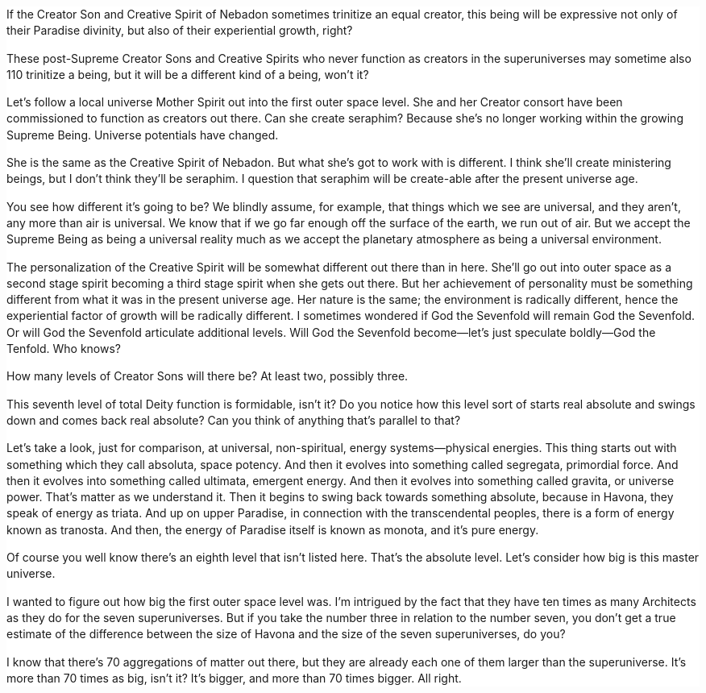 If the Creator Son and Creative Spirit of Nebadon sometimes trinitize an equal creator, this being will be expressive not only of their Paradise divinity, but also of their experiential growth, right? 

These post-Supreme Creator Sons and Creative Spirits who never function as creators in the superuniverses may sometime also 110 trinitize a being, but it will be a different kind of a being, won’t it? 

Let’s follow a local universe Mother Spirit out into the first outer space level. She and her Creator consort have been commissioned to function as creators out there. Can she create seraphim? Because she’s no longer working within the growing Supreme Being. Universe potentials have changed. 

She is the same as the Creative Spirit of Nebadon. But what she’s got to work with is different. I think she’ll create ministering beings, but I don’t think they’ll be seraphim. I question that seraphim will be create-able after the present universe age. 

You see how different it’s going to be? We blindly assume, for example, that things which we see are universal, and they aren’t, any more than air is universal. We know that if we go far enough off the surface of the earth, we run out of air. But we accept the Supreme Being as being a universal reality much as we accept the planetary atmosphere as being a universal environment. 

The personalization of the Creative Spirit will be somewhat different out there than in here. She’ll go out into outer space as a second stage spirit becoming a third stage spirit when she gets out there. But her achievement of personality must be something different from what it was in the present universe age. Her nature is the same; the environment is radically different, hence the experiential factor of growth will be radically different. I sometimes wondered if God the Sevenfold will remain God the Sevenfold. Or will God the Sevenfold articulate additional levels. Will God the Sevenfold become—let’s just speculate boldly—God the Tenfold. Who knows? 

How many levels of Creator Sons will there be? At least two, possibly three. 

This seventh level of total Deity function is formidable, isn’t it? Do you notice how this level sort of starts real absolute and swings down and comes back real absolute? Can you think of anything that’s parallel to that? 

Let’s take a look, just for comparison, at universal, non-spiritual, energy systems—physical energies. This thing starts out with something which they call absoluta, space potency. And then it evolves into something called segregata, primordial force. And then it evolves into something called ultimata, emergent energy. And then it evolves into something called gravita, or universe power. That’s matter as we understand it. Then it begins to swing back towards something absolute, because in Havona, they speak of energy as triata. And up on upper Paradise, in connection with the transcendental peoples, there is a form of energy known as tranosta. And then, the energy of Paradise itself is known as monota, and it’s pure energy. 

Of course you well know there’s an eighth level that isn’t listed here. That’s the absolute level. Let’s consider how big is this master universe. 

I wanted to figure out how big the first outer space level was. I’m intrigued by the fact that they have ten times as many Architects as they do for the seven superuniverses. But if you take the number three in relation to the number seven, you don’t get a true estimate of the difference between the size of Havona and the size of the seven superuniverses, do you? 

I know that there’s 70 aggregations of matter out there, but they are already each one of them larger than the superuniverse. It’s more than 70 times as big, isn’t it? It’s bigger, and more than 70 times bigger. All right. 
